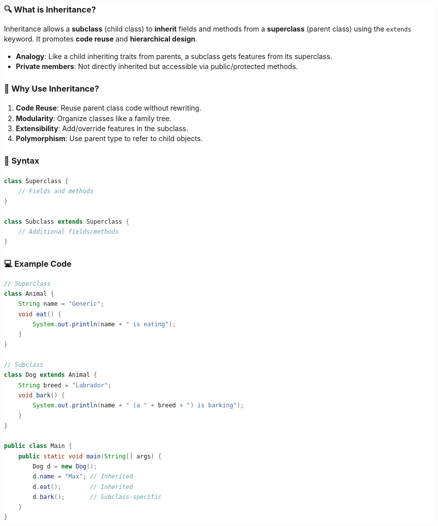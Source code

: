 ### 🔍 **What is Inheritance?**

Inheritance allows a **subclass** (child class) to **inherit** fields and methods from a **superclass** (parent class) using the `extends` keyword. It promotes **code reuse** and **hierarchical design**.

- **Analogy**: Like a child inheriting traits from parents, a subclass gets features from its superclass.
- **Private members**: Not directly inherited but accessible via public/protected methods.

### 🎯 **Why Use Inheritance?**

1. **Code Reuse**: Reuse parent class code without rewriting.
2. **Modularity**: Organize classes like a family tree.
3. **Extensibility**: Add/override features in the subclass.
4. **Polymorphism**: Use parent type to refer to child objects.

### 🔧 **Syntax**

```java
class Superclass {
    // Fields and methods
}

class Subclass extends Superclass {
    // Additional fields/methods
}
```

### 💻 **Example Code**

```java
// Superclass
class Animal {
    String name = "Generic";
    void eat() {
        System.out.println(name + " is eating");
    }
}

// Subclass
class Dog extends Animal {
    String breed = "Labrador";
    void bark() {
        System.out.println(name + " (a " + breed + ") is barking");
    }
}

public class Main {
    public static void main(String[] args) {
        Dog d = new Dog();
        d.name = "Max"; // Inherited
        d.eat();        // Inherited
        d.bark();       // Subclass-specific
    }
}
```
